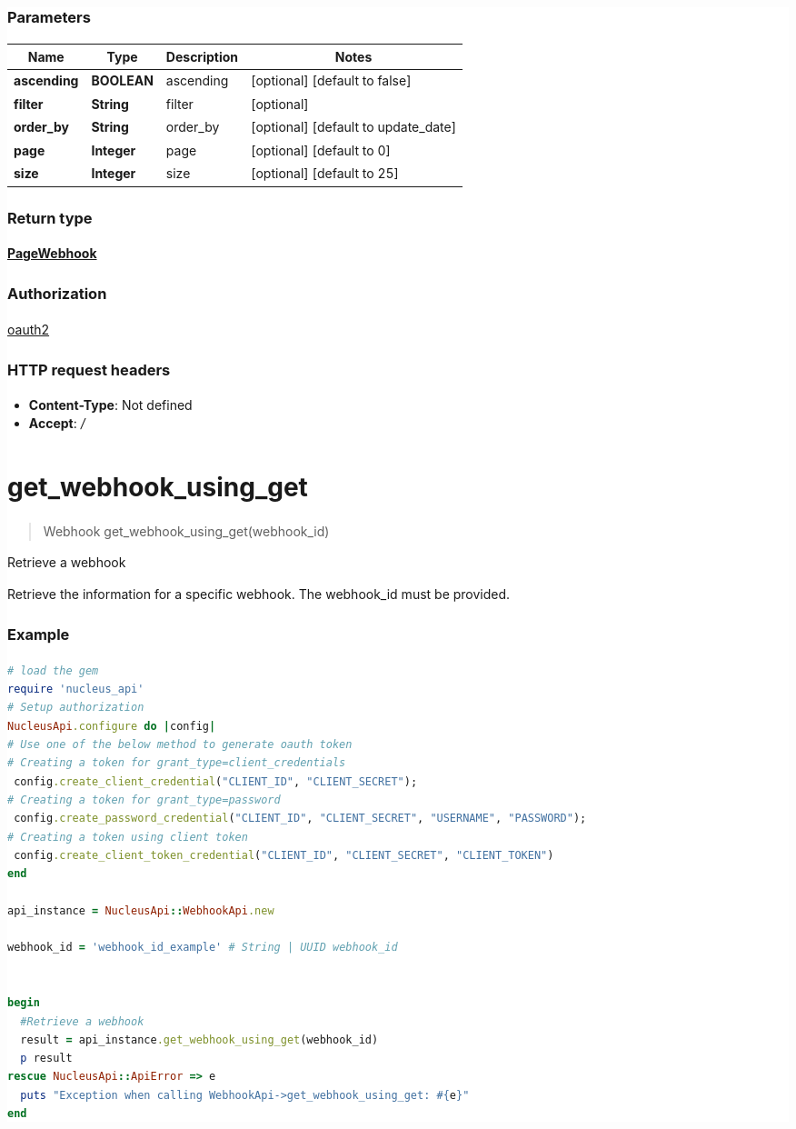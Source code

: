 ### Parameters

Name | Type | Description  | Notes
------------- | ------------- | ------------- | -------------
 **ascending** | **BOOLEAN**| ascending | [optional] [default to false]
 **filter** | **String**| filter | [optional] 
 **order_by** | **String**| order_by | [optional] [default to update_date]
 **page** | **Integer**| page | [optional] [default to 0]
 **size** | **Integer**| size | [optional] [default to 25]

### Return type

[**PageWebhook**](PageWebhook.md)

### Authorization

[oauth2](../README.md#oauth2)

### HTTP request headers

 - **Content-Type**: Not defined
 - **Accept**: */*



# **get_webhook_using_get**
> Webhook get_webhook_using_get(webhook_id)

Retrieve a webhook

Retrieve the information for a specific webhook. The webhook_id must be provided.

### Example
```ruby
# load the gem
require 'nucleus_api'
# Setup authorization
NucleusApi.configure do |config|
# Use one of the below method to generate oauth token        
# Creating a token for grant_type=client_credentials
 config.create_client_credential("CLIENT_ID", "CLIENT_SECRET");
# Creating a token for grant_type=password
 config.create_password_credential("CLIENT_ID", "CLIENT_SECRET", "USERNAME", "PASSWORD");
# Creating a token using client token
 config.create_client_token_credential("CLIENT_ID", "CLIENT_SECRET", "CLIENT_TOKEN")
end

api_instance = NucleusApi::WebhookApi.new

webhook_id = 'webhook_id_example' # String | UUID webhook_id


begin
  #Retrieve a webhook
  result = api_instance.get_webhook_using_get(webhook_id)
  p result
rescue NucleusApi::ApiError => e
  puts "Exception when calling WebhookApi->get_webhook_using_get: #{e}"
end
```
